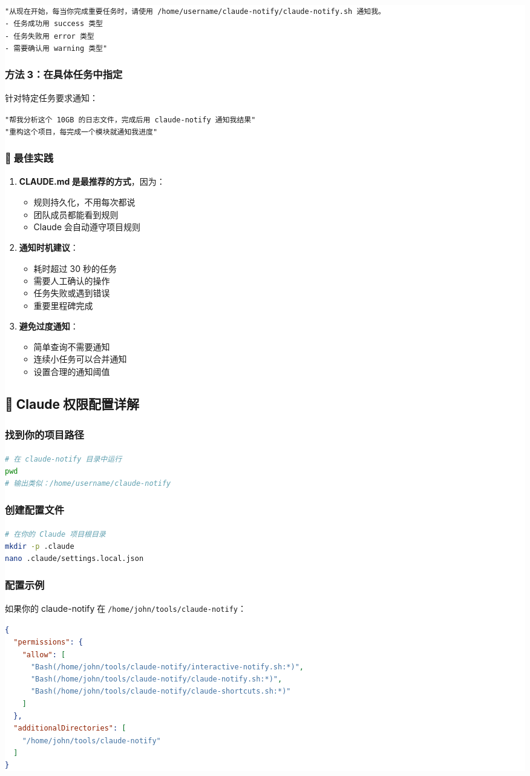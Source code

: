 ```
"从现在开始，每当你完成重要任务时，请使用 /home/username/claude-notify/claude-notify.sh 通知我。
- 任务成功用 success 类型
- 任务失败用 error 类型  
- 需要确认用 warning 类型"
```

### 方法 3：在具体任务中指定
针对特定任务要求通知：

```
"帮我分析这个 10GB 的日志文件，完成后用 claude-notify 通知我结果"
"重构这个项目，每完成一个模块就通知我进度"
```

### 🎯 最佳实践

1. **CLAUDE.md 是最推荐的方式**，因为：
   - 规则持久化，不用每次都说
   - 团队成员都能看到规则
   - Claude 会自动遵守项目规则

2. **通知时机建议**：
   - 耗时超过 30 秒的任务
   - 需要人工确认的操作
   - 任务失败或遇到错误
   - 重要里程碑完成

3. **避免过度通知**：
   - 简单查询不需要通知
   - 连续小任务可以合并通知
   - 设置合理的通知阈值

## 📖 Claude 权限配置详解

### 找到你的项目路径
```bash
# 在 claude-notify 目录中运行
pwd
# 输出类似：/home/username/claude-notify
```

### 创建配置文件
```bash
# 在你的 Claude 项目根目录
mkdir -p .claude
nano .claude/settings.local.json
```

### 配置示例
如果你的 claude-notify 在 `/home/john/tools/claude-notify`：

```json
{
  "permissions": {
    "allow": [
      "Bash(/home/john/tools/claude-notify/interactive-notify.sh:*)",
      "Bash(/home/john/tools/claude-notify/claude-notify.sh:*)",
      "Bash(/home/john/tools/claude-notify/claude-shortcuts.sh:*)"
    ]
  },
  "additionalDirectories": [
    "/home/john/tools/claude-notify"
  ]
}
```